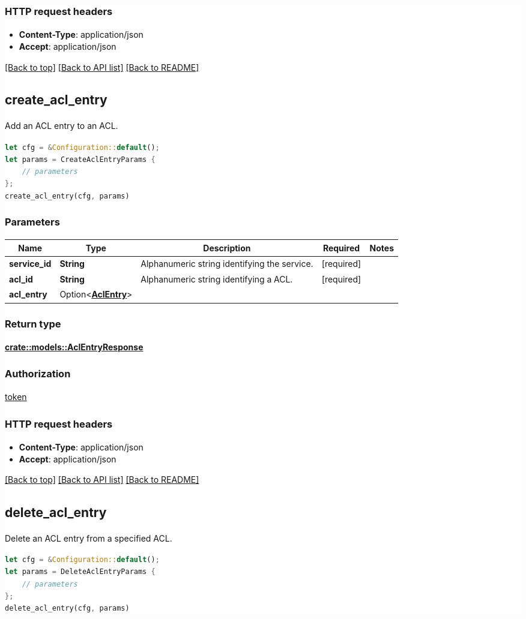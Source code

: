 ### HTTP request headers

- **Content-Type**: application/json
- **Accept**: application/json

[[Back to top]](#) [[Back to API list]](../README.md#documentation-for-api-endpoints) [[Back to README]](../README.md)


## create_acl_entry

Add an ACL entry to an ACL.

```rust
let cfg = &Configuration::default();
let params = CreateAclEntryParams {
    // parameters
};
create_acl_entry(cfg, params)
```

### Parameters


Name | Type | Description  | Required | Notes
------------- | ------------- | ------------- | ------------- | -------------
**service_id** | **String** | Alphanumeric string identifying the service. | [required] |
**acl_id** | **String** | Alphanumeric string identifying a ACL. | [required] |
**acl_entry** | Option\<[**AclEntry**](AclEntry.md)> |  |  |

### Return type

[**crate::models::AclEntryResponse**](AclEntryResponse.md)

### Authorization

[token](../README.md#token)

### HTTP request headers

- **Content-Type**: application/json
- **Accept**: application/json

[[Back to top]](#) [[Back to API list]](../README.md#documentation-for-api-endpoints) [[Back to README]](../README.md)


## delete_acl_entry

Delete an ACL entry from a specified ACL.

```rust
let cfg = &Configuration::default();
let params = DeleteAclEntryParams {
    // parameters
};
delete_acl_entry(cfg, params)
```
